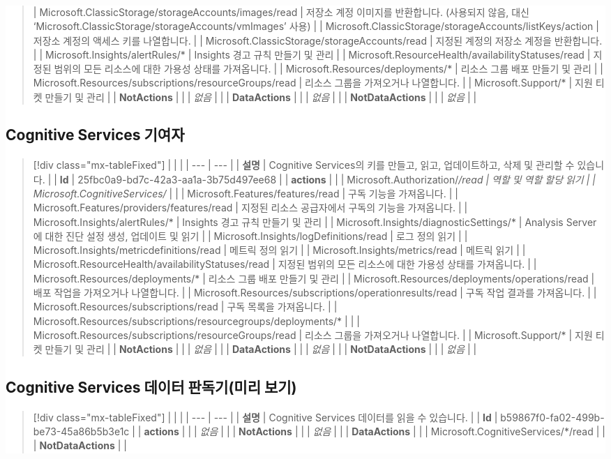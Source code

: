 > | Microsoft.ClassicStorage/storageAccounts/images/read | 저장소 계정 이미지를 반환합니다. (사용되지 않음, 대신 ‘Microsoft.ClassicStorage/storageAccounts/vmImages’ 사용) |
> | Microsoft.ClassicStorage/storageAccounts/listKeys/action | 저장소 계정의 액세스 키를 나열합니다. |
> | Microsoft.ClassicStorage/storageAccounts/read | 지정된 계정의 저장소 계정을 반환합니다. |
> | Microsoft.Insights/alertRules/* | Insights 경고 규칙 만들기 및 관리 |
> | Microsoft.ResourceHealth/availabilityStatuses/read | 지정된 범위의 모든 리소스에 대한 가용성 상태를 가져옵니다. |
> | Microsoft.Resources/deployments/* | 리소스 그룹 배포 만들기 및 관리 |
> | Microsoft.Resources/subscriptions/resourceGroups/read | 리소스 그룹을 가져오거나 나열합니다. |
> | Microsoft.Support/* | 지원 티켓 만들기 및 관리 |
> | **NotActions** |  |
> | *없음* |  |
> | **DataActions** |  |
> | *없음* |  |
> | **NotDataActions** |  |
> | *없음* |  |

## <a name="cognitive-services-contributor"></a>Cognitive Services 기여자
> [!div class="mx-tableFixed"]
> | | |
> | --- | --- |
> | **설명** | Cognitive Services의 키를 만들고, 읽고, 업데이트하고, 삭제 및 관리할 수 있습니다. |
> | **Id** | 25fbc0a9-bd7c-42a3-aa1a-3b75d497ee68 |
> | **actions** |  |
> | Microsoft.Authorization/*/read | 역할 및 역할 할당 읽기 |
> | Microsoft.CognitiveServices/* |  |
> | Microsoft.Features/features/read | 구독 기능을 가져옵니다. |
> | Microsoft.Features/providers/features/read | 지정된 리소스 공급자에서 구독의 기능을 가져옵니다. |
> | Microsoft.Insights/alertRules/* | Insights 경고 규칙 만들기 및 관리 |
> | Microsoft.Insights/diagnosticSettings/* | Analysis Server에 대한 진단 설정 생성, 업데이트 및 읽기 |
> | Microsoft.Insights/logDefinitions/read | 로그 정의 읽기 |
> | Microsoft.Insights/metricdefinitions/read | 메트릭 정의 읽기 |
> | Microsoft.Insights/metrics/read | 메트릭 읽기 |
> | Microsoft.ResourceHealth/availabilityStatuses/read | 지정된 범위의 모든 리소스에 대한 가용성 상태를 가져옵니다. |
> | Microsoft.Resources/deployments/* | 리소스 그룹 배포 만들기 및 관리 |
> | Microsoft.Resources/deployments/operations/read | 배포 작업을 가져오거나 나열합니다. |
> | Microsoft.Resources/subscriptions/operationresults/read | 구독 작업 결과를 가져옵니다. |
> | Microsoft.Resources/subscriptions/read | 구독 목록을 가져옵니다. |
> | Microsoft.Resources/subscriptions/resourcegroups/deployments/* |  |
> | Microsoft.Resources/subscriptions/resourceGroups/read | 리소스 그룹을 가져오거나 나열합니다. |
> | Microsoft.Support/* | 지원 티켓 만들기 및 관리 |
> | **NotActions** |  |
> | *없음* |  |
> | **DataActions** |  |
> | *없음* |  |
> | **NotDataActions** |  |
> | *없음* |  |

## <a name="cognitive-services-data-reader-preview"></a>Cognitive Services 데이터 판독기(미리 보기)
> [!div class="mx-tableFixed"]
> | | |
> | --- | --- |
> | **설명** | Cognitive Services 데이터를 읽을 수 있습니다. |
> | **Id** | b59867f0-fa02-499b-be73-45a86b5b3e1c |
> | **actions** |  |
> | *없음* |  |
> | **NotActions** |  |
> | *없음* |  |
> | **DataActions** |  |
> | Microsoft.CognitiveServices/*/read |  |
> | **NotDataActions** |  |